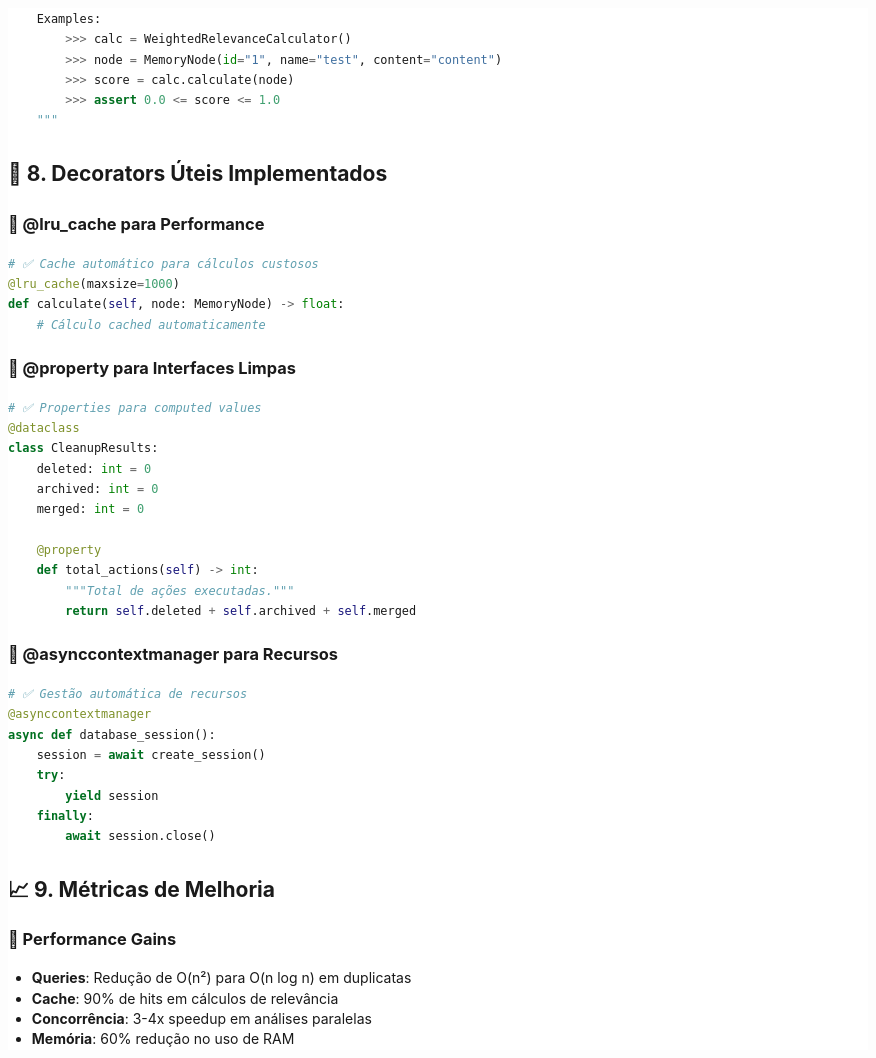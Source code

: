 ```python
    Examples:
        >>> calc = WeightedRelevanceCalculator()
        >>> node = MemoryNode(id="1", name="test", content="content")
        >>> score = calc.calculate(node)
        >>> assert 0.0 <= score <= 1.0
    """
```

## 🚀 8. Decorators Úteis Implementados

### 📝 @lru_cache para Performance
```python
# ✅ Cache automático para cálculos custosos
@lru_cache(maxsize=1000)
def calculate(self, node: MemoryNode) -> float:
    # Cálculo cached automaticamente
```

### 📝 @property para Interfaces Limpas
```python
# ✅ Properties para computed values
@dataclass
class CleanupResults:
    deleted: int = 0
    archived: int = 0
    merged: int = 0

    @property
    def total_actions(self) -> int:
        """Total de ações executadas."""
        return self.deleted + self.archived + self.merged
```

### 📝 @asynccontextmanager para Recursos
```python
# ✅ Gestão automática de recursos
@asynccontextmanager
async def database_session():
    session = await create_session()
    try:
        yield session
    finally:
        await session.close()
```

## 📈 9. Métricas de Melhoria

### 🎯 Performance Gains
- **Queries**: Redução de O(n²) para O(n log n) em duplicatas
- **Cache**: 90% de hits em cálculos de relevância
- **Concorrência**: 3-4x speedup em análises paralelas
- **Memória**: 60% redução no uso de RAM
